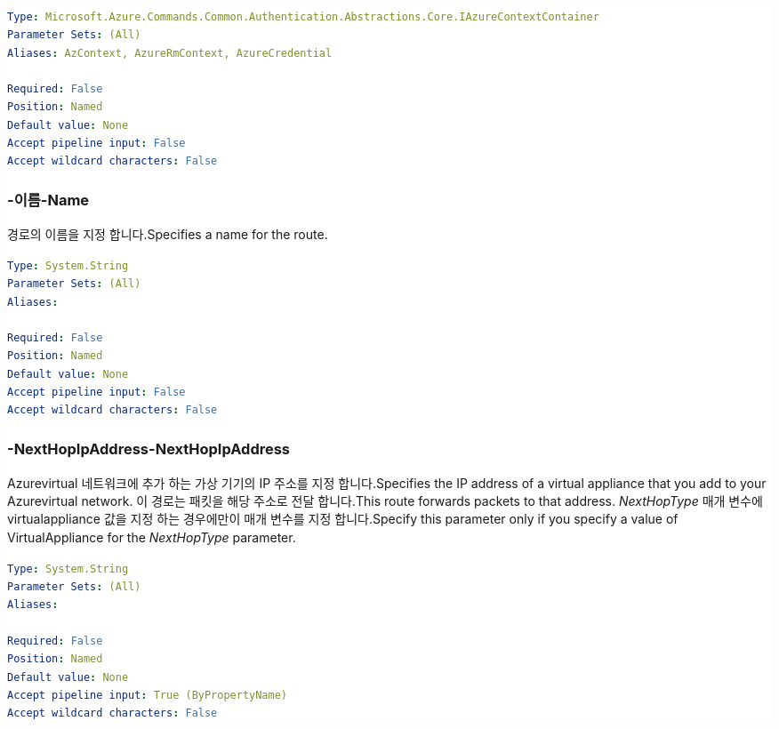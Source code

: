 ```yaml
Type: Microsoft.Azure.Commands.Common.Authentication.Abstractions.Core.IAzureContextContainer
Parameter Sets: (All)
Aliases: AzContext, AzureRmContext, AzureCredential

Required: False
Position: Named
Default value: None
Accept pipeline input: False
Accept wildcard characters: False
```

### <span data-ttu-id="0c84e-117">-이름</span><span class="sxs-lookup"><span data-stu-id="0c84e-117">-Name</span></span>
<span data-ttu-id="0c84e-118">경로의 이름을 지정 합니다.</span><span class="sxs-lookup"><span data-stu-id="0c84e-118">Specifies a name for the route.</span></span>

```yaml
Type: System.String
Parameter Sets: (All)
Aliases:

Required: False
Position: Named
Default value: None
Accept pipeline input: False
Accept wildcard characters: False
```

### <span data-ttu-id="0c84e-119">-NextHopIpAddress</span><span class="sxs-lookup"><span data-stu-id="0c84e-119">-NextHopIpAddress</span></span>
<span data-ttu-id="0c84e-120">Azurevirtual 네트워크에 추가 하는 가상 기기의 IP 주소를 지정 합니다.</span><span class="sxs-lookup"><span data-stu-id="0c84e-120">Specifies the IP address of a virtual appliance that you add to your Azurevirtual network.</span></span>
<span data-ttu-id="0c84e-121">이 경로는 패킷을 해당 주소로 전달 합니다.</span><span class="sxs-lookup"><span data-stu-id="0c84e-121">This route forwards packets to that address.</span></span>
<span data-ttu-id="0c84e-122">*NextHopType* 매개 변수에 virtualappliance 값을 지정 하는 경우에만이 매개 변수를 지정 합니다.</span><span class="sxs-lookup"><span data-stu-id="0c84e-122">Specify this parameter only if you specify a value of VirtualAppliance for the *NextHopType* parameter.</span></span>

```yaml
Type: System.String
Parameter Sets: (All)
Aliases:

Required: False
Position: Named
Default value: None
Accept pipeline input: True (ByPropertyName)
Accept wildcard characters: False
```
